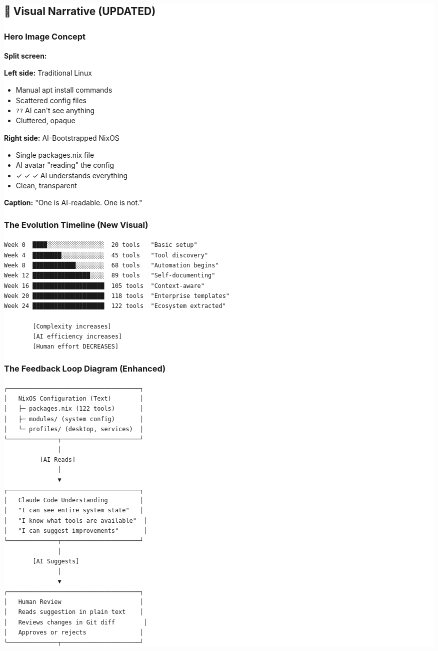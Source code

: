 ## 🎨 Visual Narrative (UPDATED)

### Hero Image Concept

**Split screen:**

**Left side:** Traditional Linux
- Manual apt install commands
- Scattered config files
- `??` AI can't see anything
- Cluttered, opaque

**Right side:** AI-Bootstrapped NixOS
- Single packages.nix file
- AI avatar "reading" the config
- ✓ ✓ ✓ AI understands everything
- Clean, transparent

**Caption:** "One is AI-readable. One is not."

### The Evolution Timeline (New Visual)

```
Week 0  ████░░░░░░░░░░░░░░░░  20 tools   "Basic setup"
Week 4  ████████░░░░░░░░░░░░  45 tools   "Tool discovery"
Week 8  ████████████░░░░░░░░  68 tools   "Automation begins"
Week 12 ████████████████░░░░  89 tools   "Self-documenting"
Week 16 ████████████████████  105 tools  "Context-aware"
Week 20 ████████████████████  118 tools  "Enterprise templates"
Week 24 ████████████████████  122 tools  "Ecosystem extracted"

        [Complexity increases]
        [AI efficiency increases]
        [Human effort DECREASES]
```

### The Feedback Loop Diagram (Enhanced)

```
┌─────────────────────────────────────┐
│   NixOS Configuration (Text)        │
│   ├─ packages.nix (122 tools)       │
│   ├─ modules/ (system config)       │
│   └─ profiles/ (desktop, services)  │
└──────────────┬──────────────────────┘
               │
          [AI Reads]
               │
               ▼
┌─────────────────────────────────────┐
│   Claude Code Understanding         │
│   "I can see entire system state"   │
│   "I know what tools are available"  │
│   "I can suggest improvements"       │
└──────────────┬──────────────────────┘
               │
        [AI Suggests]
               │
               ▼
┌─────────────────────────────────────┐
│   Human Review                      │
│   Reads suggestion in plain text    │
│   Reviews changes in Git diff        │
│   Approves or rejects               │
└──────────────┬──────────────────────┘
```